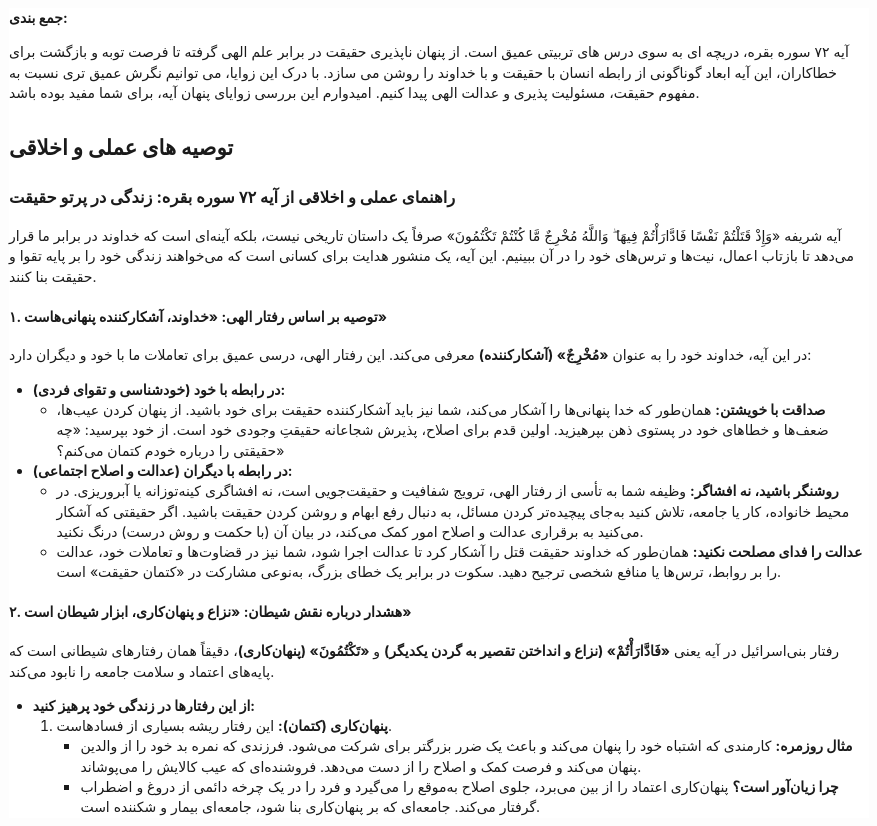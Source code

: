 **جمع بندی:**

آیه ۷۲ سوره بقره، دریچه ای به سوی درس های تربیتی عمیق است. از پنهان
ناپذیری حقیقت در برابر علم الهی گرفته تا فرصت توبه و بازگشت برای
خطاکاران، این آیه ابعاد گوناگونی از رابطه انسان با حقیقت و با خداوند را
روشن می سازد. با درک این زوایا، می توانیم نگرش عمیق تری نسبت به مفهوم
حقیقت، مسئولیت پذیری و عدالت الهی پیدا کنیم. امیدوارم این بررسی زوایای
پنهان آیه، برای شما مفید بوده باشد.

## توصیه های عملی و اخلاقی


### راهنمای عملی و اخلاقی از آیه ۷۲ سوره بقره: زندگی در پرتو حقیقت

آیه شریفه «وَإِذْ قَتَلْتُمْ نَفْسًا فَادَّارَأْتُمْ فِيهَا ۖ وَاللَّهُ مُخْرِجٌ مَّا كُنْتُمْ تَكْتُمُونَ» صرفاً یک داستان تاریخی نیست، بلکه آینه‌ای است که خداوند در برابر ما قرار می‌دهد تا بازتاب اعمال، نیت‌ها و ترس‌های خود را در آن ببینیم. این آیه، یک منشور هدایت برای کسانی است که می‌خواهند زندگی خود را بر پایه تقوا و حقیقت بنا کنند.

#### ۱. توصیه بر اساس رفتار الهی: «خداوند، آشکارکننده پنهانی‌هاست»

در این آیه، خداوند خود را به عنوان **«مُخْرِجٌ» (آشکارکننده)** معرفی می‌کند. این رفتار الهی، درسی عمیق برای تعاملات ما با خود و دیگران دارد:

*   **در رابطه با خود (خودشناسی و تقوای فردی):**
    *   **صداقت با خویشتن:** همان‌طور که خدا پنهانی‌ها را آشکار می‌کند، شما نیز باید آشکارکننده حقیقت برای خود باشید. از پنهان کردن عیب‌ها، ضعف‌ها و خطاهای خود در پستوی ذهن بپرهیزید. اولین قدم برای اصلاح، پذیرش شجاعانه حقیقتِ وجودی خود است. از خود بپرسید: «چه حقیقتی را درباره خودم کتمان می‌کنم؟»
*   **در رابطه با دیگران (عدالت و اصلاح اجتماعی):**
    *   **روشنگر باشید، نه افشاگر:** وظیفه شما به تأسی از رفتار الهی، ترویج شفافیت و حقیقت‌جویی است، نه افشاگری کینه‌توزانه یا آبروریزی. در محیط خانواده، کار یا جامعه، تلاش کنید به‌جای پیچیده‌تر کردن مسائل، به دنبال رفع ابهام و روشن کردن حقیقت باشید. اگر حقیقتی که آشکار می‌کنید به برقراری عدالت و اصلاح امور کمک می‌کند، در بیان آن (با حکمت و روش درست) درنگ نکنید.
    *   **عدالت را فدای مصلحت نکنید:** همان‌طور که خداوند حقیقت قتل را آشکار کرد تا عدالت اجرا شود، شما نیز در قضاوت‌ها و تعاملات خود، عدالت را بر روابط، ترس‌ها یا منافع شخصی ترجیح دهید. سکوت در برابر یک خطای بزرگ، به‌نوعی مشارکت در «کتمان حقیقت» است.

#### ۲. هشدار درباره نقش شیطان: «نزاع و پنهان‌کاری، ابزار شیطان است»

رفتار بنی‌اسرائیل در آیه یعنی **«فَادَّارَأْتُمْ» (نزاع و انداختن تقصیر به گردن یکدیگر)** و **«تَكْتُمُونَ» (پنهان‌کاری)**، دقیقاً همان رفتارهای شیطانی است که پایه‌های اعتماد و سلامت جامعه را نابود می‌کند.

*   **از این رفتارها در زندگی خود پرهیز کنید:**
    1.  **پنهان‌کاری (کتمان):** این رفتار ریشه بسیاری از فسادهاست.
        *   **مثال روزمره:** کارمندی که اشتباه خود را پنهان می‌کند و باعث یک ضرر بزرگتر برای شرکت می‌شود. فرزندی که نمره بد خود را از والدین پنهان می‌کند و فرصت کمک و اصلاح را از دست می‌دهد. فروشنده‌ای که عیب کالایش را می‌پوشاند.
        *   **چرا زیان‌آور است؟** پنهان‌کاری اعتماد را از بین می‌برد، جلوی اصلاح به‌موقع را می‌گیرد و فرد را در یک چرخه دائمی از دروغ و اضطراب گرفتار می‌کند. جامعه‌ای که بر پنهان‌کاری بنا شود، جامعه‌ای بیمار و شکننده است.
